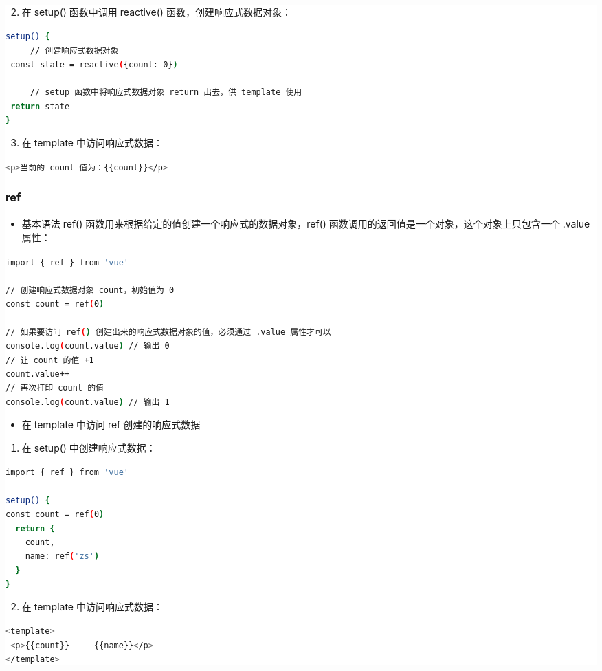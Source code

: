 2. 在 setup() 函数中调用 reactive() 函数，创建响应式数据对象：
``` bash
setup() {
     // 创建响应式数据对象
 const state = reactive({count: 0})
 
     // setup 函数中将响应式数据对象 return 出去，供 template 使用
 return state
}
```
3. 在 template 中访问响应式数据：

``` bash
<p>当前的 count 值为：{{count}}</p>
```

### ref

- 基本语法
ref() 函数用来根据给定的值创建一个响应式的数据对象，ref() 函数调用的返回值是一个对象，这个对象上只包含一个 .value 属性：
``` bash
import { ref } from 'vue'
 
// 创建响应式数据对象 count，初始值为 0
const count = ref(0)
 
// 如果要访问 ref() 创建出来的响应式数据对象的值，必须通过 .value 属性才可以
console.log(count.value) // 输出 0
// 让 count 的值 +1
count.value++
// 再次打印 count 的值
console.log(count.value) // 输出 1
```

- 在 template 中访问 ref 创建的响应式数据

1. 在 setup() 中创建响应式数据：
``` bash
import { ref } from 'vue'
 
setup() {
const count = ref(0)
  return {
    count,
    name: ref('zs')
  }
}
```

2. 在 template 中访问响应式数据：
``` bash
<template>
 <p>{{count}} --- {{name}}</p>
</template>
```
